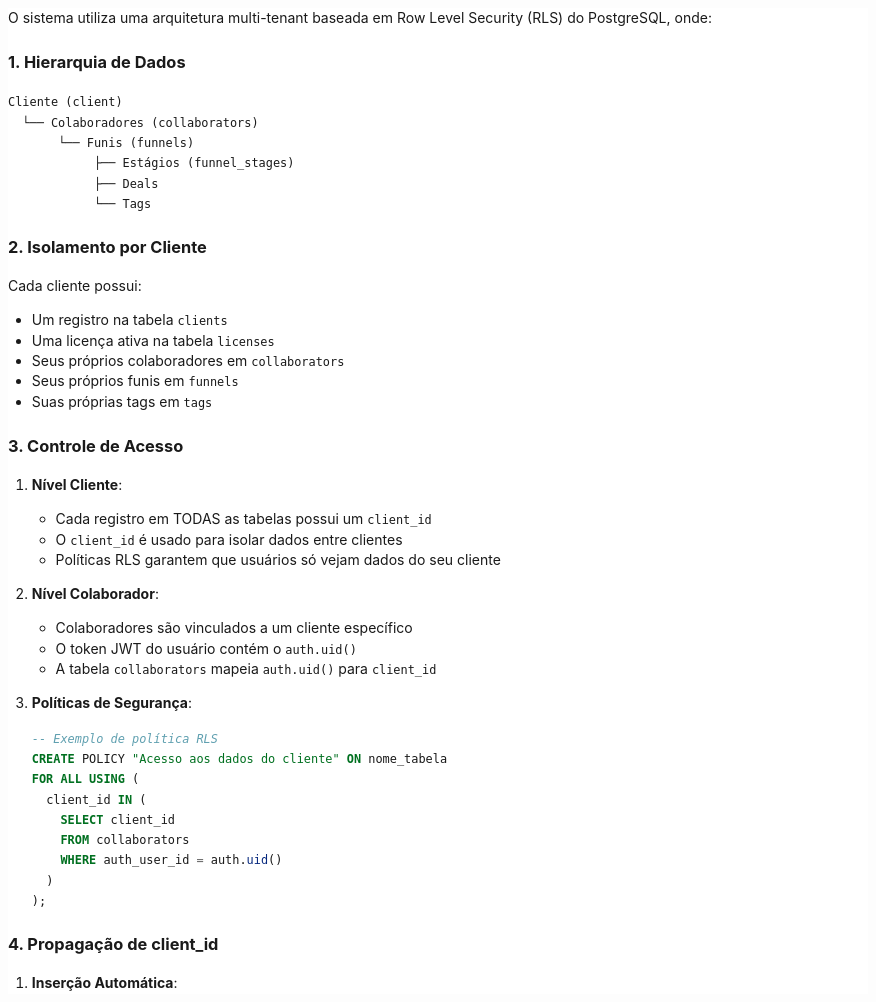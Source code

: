 O sistema utiliza uma arquitetura multi-tenant baseada em Row Level Security (RLS) do PostgreSQL, onde:

### 1. Hierarquia de Dados

```
Cliente (client)
  └── Colaboradores (collaborators)
       └── Funis (funnels)
            ├── Estágios (funnel_stages)
            ├── Deals
            └── Tags
```

### 2. Isolamento por Cliente

Cada cliente possui:

- Um registro na tabela `clients`
- Uma licença ativa na tabela `licenses`
- Seus próprios colaboradores em `collaborators`
- Seus próprios funis em `funnels`
- Suas próprias tags em `tags`

### 3. Controle de Acesso

1. **Nível Cliente**:

   - Cada registro em TODAS as tabelas possui um `client_id`
   - O `client_id` é usado para isolar dados entre clientes
   - Políticas RLS garantem que usuários só vejam dados do seu cliente

2. **Nível Colaborador**:

   - Colaboradores são vinculados a um cliente específico
   - O token JWT do usuário contém o `auth.uid()`
   - A tabela `collaborators` mapeia `auth.uid()` para `client_id`

3. **Políticas de Segurança**:
   ```sql
   -- Exemplo de política RLS
   CREATE POLICY "Acesso aos dados do cliente" ON nome_tabela
   FOR ALL USING (
     client_id IN (
       SELECT client_id
       FROM collaborators
       WHERE auth_user_id = auth.uid()
     )
   );
   ```

### 4. Propagação de client_id

1. **Inserção Automática**:
